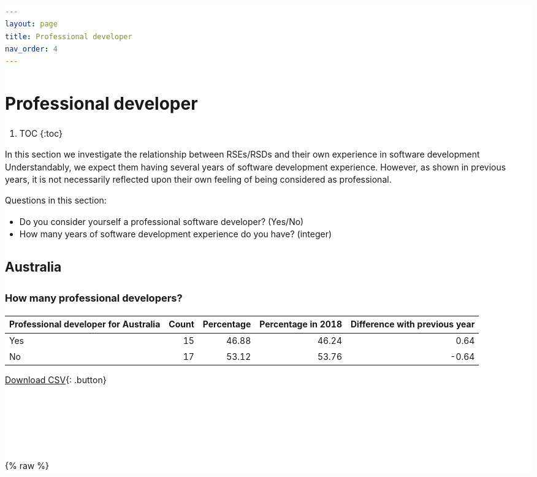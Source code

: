 ```yaml
---
layout: page
title: Professional developer
nav_order: 4
---
```

# Professional developer

1. TOC
{:toc}

In this section we investigate the relationship between RSEs/RSDs and their own
experience in software development Understandably, we expect them having
several years of software development experience. However, as shown in previous
years, it is not necessarily reflected upon their own feeling of being
considered as professional.

Questions in this section:

* Do you consider yourself a professional software developer? (Yes/No)
* How many years of software development experience do you have? (integer)


## Australia

### How many professional developers?

| Professional developer for Australia   |   Count |   Percentage |   Percentage in 2018 |   Difference with previous year |
|:---------------------------------------|--------:|-------------:|---------------------:|--------------------------------:|
| Yes                                    |      15 |        46.88 |                46.24 |                            0.64 |
| No                                     |      17 |        53.12 |                53.76 |                           -0.64 |

[Download CSV](/international-survey-2022/csv/proportion-professional-developer_australia.csv){: .button}

{% raw %}
<svg xmlns:xlink="http://www.w3.org/1999/xlink" width="460.8pt" height="90pt" viewBox="0 0 460.8 90" xmlns="http://www.w3.org/2000/svg" version="1.1">
 <metadata>
  <rdf:RDF xmlns:dc="http://purl.org/dc/elements/1.1/" xmlns:cc="http://creativecommons.org/ns#" xmlns:rdf="http://www.w3.org/1999/02/22-rdf-syntax-ns#">
   <cc:Work>
    <dc:type rdf:resource="http://purl.org/dc/dcmitype/StillImage"/>
    <dc:date>2022-08-18T14:05:40.544333</dc:date>
    <dc:format>image/svg+xml</dc:format>
    <dc:creator>
     <cc:Agent>
      <dc:title>Matplotlib v3.5.2, https://matplotlib.org/</dc:title>
     </cc:Agent>
    </dc:creator>
   </cc:Work>
  </rdf:RDF>
 </metadata>
 <defs>
  <style type="text/css">*{stroke-linejoin: round; stroke-linecap: butt}</style>
 </defs>
 <g id="figure_1">
  <g id="patch_1">
   <path d="M 0 90 
L 460.8 90 
L 460.8 0 
L 0 0 